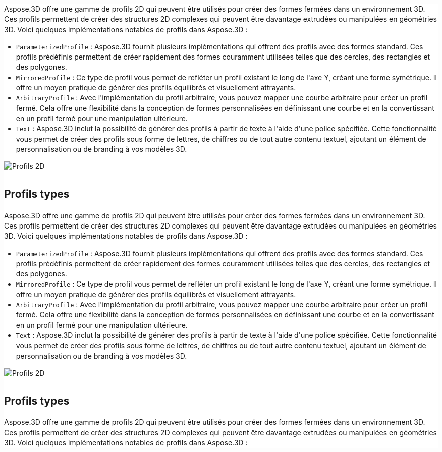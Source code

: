 Aspose.3D offre une gamme de profils 2D qui peuvent être utilisés pour créer des formes fermées dans un environnement 3D. Ces profils permettent de créer des structures 2D complexes qui peuvent être davantage extrudées ou manipulées en géométries 3D. Voici quelques implémentations notables de profils dans Aspose.3D :

* `ParameterizedProfile` : Aspose.3D fournit plusieurs implémentations qui offrent des profils avec des formes standard. Ces profils prédéfinis permettent de créer rapidement des formes couramment utilisées telles que des cercles, des rectangles et des polygones.
* `MirroredProfile` : Ce type de profil vous permet de refléter un profil existant le long de l'axe Y, créant une forme symétrique. Il offre un moyen pratique de générer des profils équilibrés et visuellement attrayants.
* `ArbitraryProfile` : Avec l'implémentation du profil arbitraire, vous pouvez mapper une courbe arbitraire pour créer un profil fermé. Cela offre une flexibilité dans la conception de formes personnalisées en définissant une courbe et en la convertissant en un profil fermé pour une manipulation ultérieure.
* `Text` : Aspose.3D inclut la possibilité de générer des profils à partir de texte à l'aide d'une police spécifiée. Cette fonctionnalité vous permet de créer des profils sous forme de lettres, de chiffres ou de tout autre contenu textuel, ajoutant un élément de personnalisation ou de branding à vos modèles 3D.

![Profils 2D](profiles.png)

## Profils types

Aspose.3D offre une gamme de profils 2D qui peuvent être utilisés pour créer des formes fermées dans un environnement 3D. Ces profils permettent de créer des structures 2D complexes qui peuvent être davantage extrudées ou manipulées en géométries 3D. Voici quelques implémentations notables de profils dans Aspose.3D :

* `ParameterizedProfile` : Aspose.3D fournit plusieurs implémentations qui offrent des profils avec des formes standard. Ces profils prédéfinis permettent de créer rapidement des formes couramment utilisées telles que des cercles, des rectangles et des polygones.
* `MirroredProfile` : Ce type de profil vous permet de refléter un profil existant le long de l'axe Y, créant une forme symétrique. Il offre un moyen pratique de générer des profils équilibrés et visuellement attrayants.
* `ArbitraryProfile` : Avec l'implémentation du profil arbitraire, vous pouvez mapper une courbe arbitraire pour créer un profil fermé. Cela offre une flexibilité dans la conception de formes personnalisées en définissant une courbe et en la convertissant en un profil fermé pour une manipulation ultérieure.
* `Text` : Aspose.3D inclut la possibilité de générer des profils à partir de texte à l'aide d'une police spécifiée. Cette fonctionnalité vous permet de créer des profils sous forme de lettres, de chiffres ou de tout autre contenu textuel, ajoutant un élément de personnalisation ou de branding à vos modèles 3D.

![Profils 2D](profiles.png)

## Profils types

Aspose.3D offre une gamme de profils 2D qui peuvent être utilisés pour créer des formes fermées dans un environnement 3D. Ces profils permettent de créer des structures 2D complexes qui peuvent être davantage extrudées ou manipulées en géométries 3D. Voici quelques implémentations notables de profils dans Aspose.3D :
